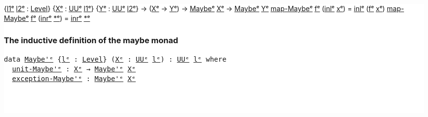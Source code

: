   <a id="1972" class="Symbol">{</a><a id="1973" href="foundation.maybe%25E1%25B5%2589.html#1973" class="Bound">l1ᵉ</a> <a id="1977" href="foundation.maybe%25E1%25B5%2589.html#1977" class="Bound">l2ᵉ</a> <a id="1981" class="Symbol">:</a> <a id="1983" href="Agda.Primitive.html#742" class="Postulate">Level</a><a id="1988" class="Symbol">}</a> <a id="1990" class="Symbol">{</a><a id="1991" href="foundation.maybe%25E1%25B5%2589.html#1991" class="Bound">Xᵉ</a> <a id="1994" class="Symbol">:</a> <a id="1996" href="Agda.Primitive.html#429" class="Primitive">UUᵉ</a> <a id="2000" href="foundation.maybe%25E1%25B5%2589.html#1973" class="Bound">l1ᵉ</a><a id="2003" class="Symbol">}</a> <a id="2005" class="Symbol">{</a><a id="2006" href="foundation.maybe%25E1%25B5%2589.html#2006" class="Bound">Yᵉ</a> <a id="2009" class="Symbol">:</a> <a id="2011" href="Agda.Primitive.html#429" class="Primitive">UUᵉ</a> <a id="2015" href="foundation.maybe%25E1%25B5%2589.html#1977" class="Bound">l2ᵉ</a><a id="2018" class="Symbol">}</a> <a id="2020" class="Symbol">→</a> <a id="2022" class="Symbol">(</a><a id="2023" href="foundation.maybe%25E1%25B5%2589.html#1991" class="Bound">Xᵉ</a> <a id="2026" class="Symbol">→</a> <a id="2028" href="foundation.maybe%25E1%25B5%2589.html#2006" class="Bound">Yᵉ</a><a id="2030" class="Symbol">)</a> <a id="2032" class="Symbol">→</a> <a id="2034" href="foundation.maybe%25E1%25B5%2589.html#1543" class="Function">Maybeᵉ</a> <a id="2041" href="foundation.maybe%25E1%25B5%2589.html#1991" class="Bound">Xᵉ</a> <a id="2044" class="Symbol">→</a> <a id="2046" href="foundation.maybe%25E1%25B5%2589.html#1543" class="Function">Maybeᵉ</a> <a id="2053" href="foundation.maybe%25E1%25B5%2589.html#2006" class="Bound">Yᵉ</a>
<a id="2056" href="foundation.maybe%25E1%25B5%2589.html#1957" class="Function">map-Maybeᵉ</a> <a id="2067" href="foundation.maybe%25E1%25B5%2589.html#2067" class="Bound">fᵉ</a> <a id="2070" class="Symbol">(</a><a id="2071" href="foundation-core.coproduct-types%25E1%25B5%2589.html#473" class="InductiveConstructor">inlᵉ</a> <a id="2076" href="foundation.maybe%25E1%25B5%2589.html#2076" class="Bound">xᵉ</a><a id="2078" class="Symbol">)</a> <a id="2080" class="Symbol">=</a> <a id="2082" href="foundation-core.coproduct-types%25E1%25B5%2589.html#473" class="InductiveConstructor">inlᵉ</a> <a id="2087" class="Symbol">(</a><a id="2088" href="foundation.maybe%25E1%25B5%2589.html#2067" class="Bound">fᵉ</a> <a id="2091" href="foundation.maybe%25E1%25B5%2589.html#2076" class="Bound">xᵉ</a><a id="2093" class="Symbol">)</a>
<a id="2095" href="foundation.maybe%25E1%25B5%2589.html#1957" class="Function">map-Maybeᵉ</a> <a id="2106" href="foundation.maybe%25E1%25B5%2589.html#2106" class="Bound">fᵉ</a> <a id="2109" class="Symbol">(</a><a id="2110" href="foundation-core.coproduct-types%25E1%25B5%2589.html#496" class="InductiveConstructor">inrᵉ</a> <a id="2115" href="foundation.maybe%25E1%25B5%2589.html#2115" class="Bound">*ᵉ</a><a id="2117" class="Symbol">)</a> <a id="2119" class="Symbol">=</a> <a id="2121" href="foundation-core.coproduct-types%25E1%25B5%2589.html#496" class="InductiveConstructor">inrᵉ</a> <a id="2126" href="foundation.maybe%25E1%25B5%2589.html#2115" class="Bound">*ᵉ</a>
</pre>
### The inductive definition of the maybe monad

<pre class="Agda"><a id="2191" class="Keyword">data</a> <a id="Maybe&#39;ᵉ"></a><a id="2196" href="foundation.maybe%25E1%25B5%2589.html#2196" class="Datatype">Maybe&#39;ᵉ</a> <a id="2204" class="Symbol">{</a><a id="2205" href="foundation.maybe%25E1%25B5%2589.html#2205" class="Bound">lᵉ</a> <a id="2208" class="Symbol">:</a> <a id="2210" href="Agda.Primitive.html#742" class="Postulate">Level</a><a id="2215" class="Symbol">}</a> <a id="2217" class="Symbol">(</a><a id="2218" href="foundation.maybe%25E1%25B5%2589.html#2218" class="Bound">Xᵉ</a> <a id="2221" class="Symbol">:</a> <a id="2223" href="Agda.Primitive.html#429" class="Primitive">UUᵉ</a> <a id="2227" href="foundation.maybe%25E1%25B5%2589.html#2205" class="Bound">lᵉ</a><a id="2229" class="Symbol">)</a> <a id="2231" class="Symbol">:</a> <a id="2233" href="Agda.Primitive.html#429" class="Primitive">UUᵉ</a> <a id="2237" href="foundation.maybe%25E1%25B5%2589.html#2205" class="Bound">lᵉ</a> <a id="2240" class="Keyword">where</a>
  <a id="Maybe&#39;ᵉ.unit-Maybe&#39;ᵉ"></a><a id="2248" href="foundation.maybe%25E1%25B5%2589.html#2248" class="InductiveConstructor">unit-Maybe&#39;ᵉ</a> <a id="2261" class="Symbol">:</a> <a id="2263" href="foundation.maybe%25E1%25B5%2589.html#2218" class="Bound">Xᵉ</a> <a id="2266" class="Symbol">→</a> <a id="2268" href="foundation.maybe%25E1%25B5%2589.html#2196" class="Datatype">Maybe&#39;ᵉ</a> <a id="2276" href="foundation.maybe%25E1%25B5%2589.html#2218" class="Bound">Xᵉ</a>
  <a id="Maybe&#39;ᵉ.exception-Maybe&#39;ᵉ"></a><a id="2281" href="foundation.maybe%25E1%25B5%2589.html#2281" class="InductiveConstructor">exception-Maybe&#39;ᵉ</a> <a id="2299" class="Symbol">:</a> <a id="2301" href="foundation.maybe%25E1%25B5%2589.html#2196" class="Datatype">Maybe&#39;ᵉ</a> <a id="2309" href="foundation.maybe%25E1%25B5%2589.html#2218" class="Bound">Xᵉ</a>
